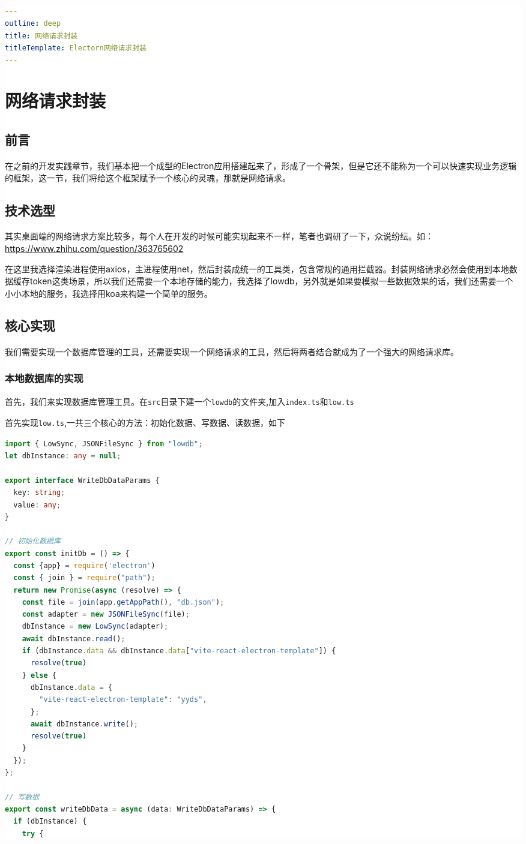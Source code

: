 ```yaml
---
outline: deep
title: 网络请求封装
titleTemplate: Electorn网络请求封装
---
```


# 网络请求封装

## 前言

在之前的开发实践章节，我们基本把一个成型的Electron应用搭建起来了，形成了一个骨架，但是它还不能称为一个可以快速实现业务逻辑的框架，这一节，我们将给这个框架赋予一个核心的灵魂，那就是网络请求。

## 技术选型
其实桌面端的网络请求方案比较多，每个人在开发的时候可能实现起来不一样，笔者也调研了一下，众说纷纭。如：https://www.zhihu.com/question/363765602

在这里我选择渲染进程使用axios，主进程使用net，然后封装成统一的工具类，包含常规的通用拦截器。封装网络请求必然会使用到本地数据缓存token这类场景，所以我们还需要一个本地存储的能力，我选择了lowdb，另外就是如果要模拟一些数据效果的话，我们还需要一个小小本地的服务，我选择用koa来构建一个简单的服务。

## 核心实现
我们需要实现一个数据库管理的工具，还需要实现一个网络请求的工具，然后将两者结合就成为了一个强大的网络请求库。

### 本地数据库的实现
首先，我们来实现数据库管理工具。在`src`目录下建一个`lowdb`的文件夹,加入`index.ts`和`low.ts`

首先实现`low.ts`,一共三个核心的方法：初始化数据、写数据、读数据，如下

```typescript
import { LowSync, JSONFileSync } from "lowdb";
let dbInstance: any = null;

export interface WriteDbDataParams {
  key: string;
  value: any;
}

// 初始化数据库
export const initDb = () => {
  const {app} = require('electron')
  const { join } = require("path");
  return new Promise(async (resolve) => {
    const file = join(app.getAppPath(), "db.json");
    const adapter = new JSONFileSync(file);
    dbInstance = new LowSync(adapter);
    await dbInstance.read();
    if (dbInstance.data && dbInstance.data["vite-react-electron-template"]) {
      resolve(true)
    } else {
      dbInstance.data = {
        "vite-react-electron-template": "yyds",
      };
      await dbInstance.write();
      resolve(true)
    }
  });
};

// 写数据
export const writeDbData = async (data: WriteDbDataParams) => {
  if (dbInstance) {
    try {
```